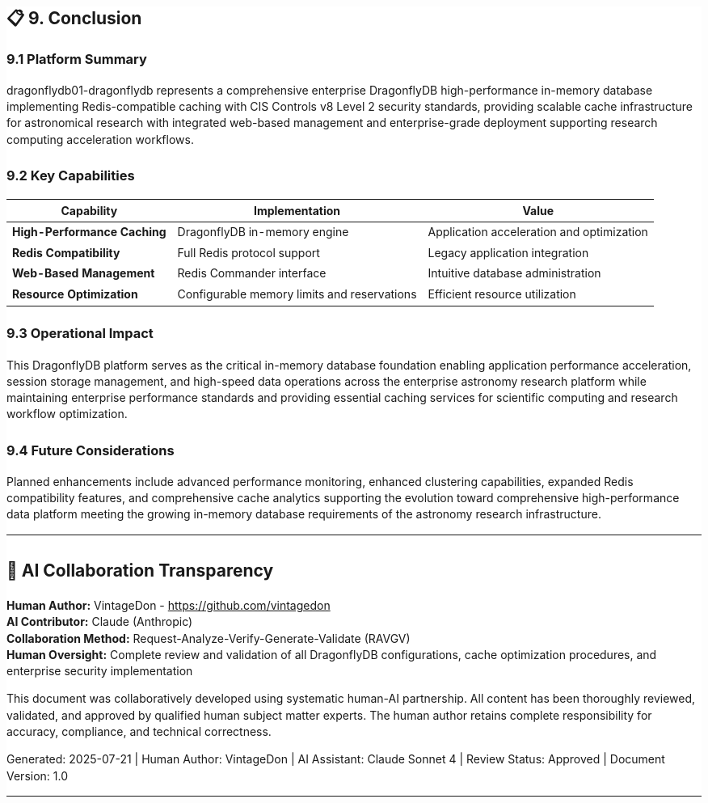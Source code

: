 
## **📋 9. Conclusion**

### **9.1 Platform Summary**

dragonflydb01-dragonflydb represents a comprehensive enterprise DragonflyDB high-performance in-memory database implementing Redis-compatible caching with CIS Controls v8 Level 2 security standards, providing scalable cache infrastructure for astronomical research with integrated web-based management and enterprise-grade deployment supporting research computing acceleration workflows.

### **9.2 Key Capabilities**

| **Capability** | **Implementation** | **Value** |
|---------------|-------------------|-----------|
| **High-Performance Caching** | DragonflyDB in-memory engine | Application acceleration and optimization |
| **Redis Compatibility** | Full Redis protocol support | Legacy application integration |
| **Web-Based Management** | Redis Commander interface | Intuitive database administration |
| **Resource Optimization** | Configurable memory limits and reservations | Efficient resource utilization |

### **9.3 Operational Impact**

This DragonflyDB platform serves as the critical in-memory database foundation enabling application performance acceleration, session storage management, and high-speed data operations across the enterprise astronomy research platform while maintaining enterprise performance standards and providing essential caching services for scientific computing and research workflow optimization.

### **9.4 Future Considerations**

Planned enhancements include advanced performance monitoring, enhanced clustering capabilities, expanded Redis compatibility features, and comprehensive cache analytics supporting the evolution toward comprehensive high-performance data platform meeting the growing in-memory database requirements of the astronomy research infrastructure.

---

## **📄 AI Collaboration Transparency**

**Human Author:** VintageDon - <https://github.com/vintagedon>  
**AI Contributor:** Claude (Anthropic)  
**Collaboration Method:** Request-Analyze-Verify-Generate-Validate (RAVGV)  
**Human Oversight:** Complete review and validation of all DragonflyDB configurations, cache optimization procedures, and enterprise security implementation  

This document was collaboratively developed using systematic human-AI partnership. All content has been thoroughly reviewed, validated, and approved by qualified human subject matter experts. The human author retains complete responsibility for accuracy, compliance, and technical correctness.

Generated: 2025-07-21 | Human Author: VintageDon | AI Assistant: Claude Sonnet 4 | Review Status: Approved | Document Version: 1.0

---